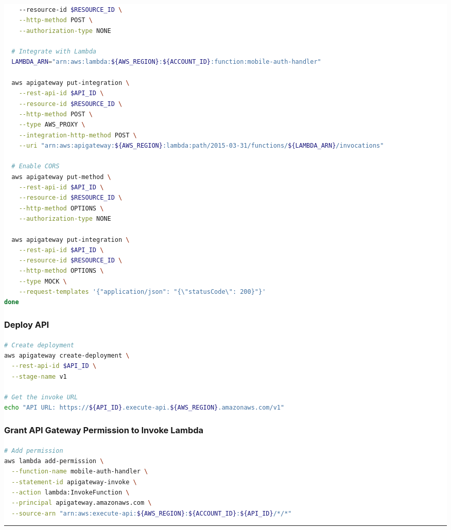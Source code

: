 ```bash
    --resource-id $RESOURCE_ID \
    --http-method POST \
    --authorization-type NONE
  
  # Integrate with Lambda
  LAMBDA_ARN="arn:aws:lambda:${AWS_REGION}:${ACCOUNT_ID}:function:mobile-auth-handler"
  
  aws apigateway put-integration \
    --rest-api-id $API_ID \
    --resource-id $RESOURCE_ID \
    --http-method POST \
    --type AWS_PROXY \
    --integration-http-method POST \
    --uri "arn:aws:apigateway:${AWS_REGION}:lambda:path/2015-03-31/functions/${LAMBDA_ARN}/invocations"
  
  # Enable CORS
  aws apigateway put-method \
    --rest-api-id $API_ID \
    --resource-id $RESOURCE_ID \
    --http-method OPTIONS \
    --authorization-type NONE
  
  aws apigateway put-integration \
    --rest-api-id $API_ID \
    --resource-id $RESOURCE_ID \
    --http-method OPTIONS \
    --type MOCK \
    --request-templates '{"application/json": "{\"statusCode\": 200}"}'
done
```

### Deploy API

```bash
# Create deployment
aws apigateway create-deployment \
  --rest-api-id $API_ID \
  --stage-name v1

# Get the invoke URL
echo "API URL: https://${API_ID}.execute-api.${AWS_REGION}.amazonaws.com/v1"
```

### Grant API Gateway Permission to Invoke Lambda

```bash
# Add permission
aws lambda add-permission \
  --function-name mobile-auth-handler \
  --statement-id apigateway-invoke \
  --action lambda:InvokeFunction \
  --principal apigateway.amazonaws.com \
  --source-arn "arn:aws:execute-api:${AWS_REGION}:${ACCOUNT_ID}:${API_ID}/*/*"
```

---